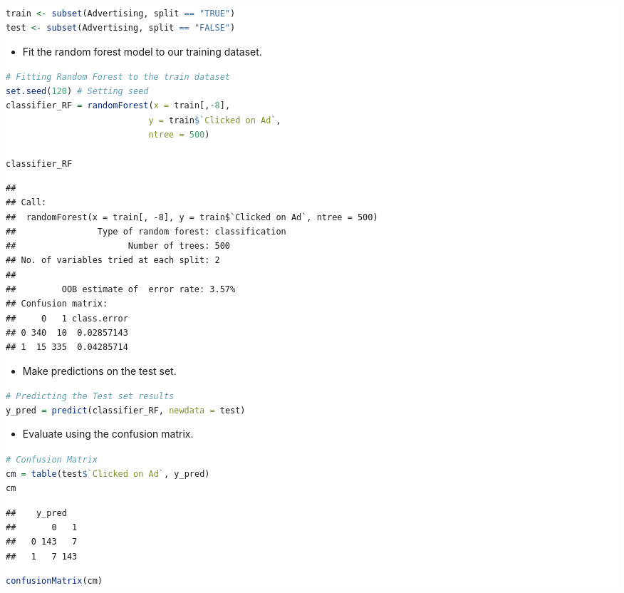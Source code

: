 ```r
train <- subset(Advertising, split == "TRUE")
test <- subset(Advertising, split == "FALSE")
```

- Fit the random forest model to our training dataset. 


```r
# Fitting Random Forest to the train dataset
set.seed(120) # Setting seed
classifier_RF = randomForest(x = train[,-8],
							y = train$`Clicked on Ad`,
							ntree = 500)

classifier_RF
```

```
## 
## Call:
##  randomForest(x = train[, -8], y = train$`Clicked on Ad`, ntree = 500) 
##                Type of random forest: classification
##                      Number of trees: 500
## No. of variables tried at each split: 2
## 
##         OOB estimate of  error rate: 3.57%
## Confusion matrix:
##     0   1 class.error
## 0 340  10  0.02857143
## 1  15 335  0.04285714
```

- Make predictions on the test set. 


```r
# Predicting the Test set results
y_pred = predict(classifier_RF, newdata = test)
```

- Evaluate using the confusion matrix.


```r
# Confusion Matrix
cm = table(test$`Clicked on Ad`, y_pred)
cm
```

```
##    y_pred
##       0   1
##   0 143   7
##   1   7 143
```


```r
confusionMatrix(cm)
```
